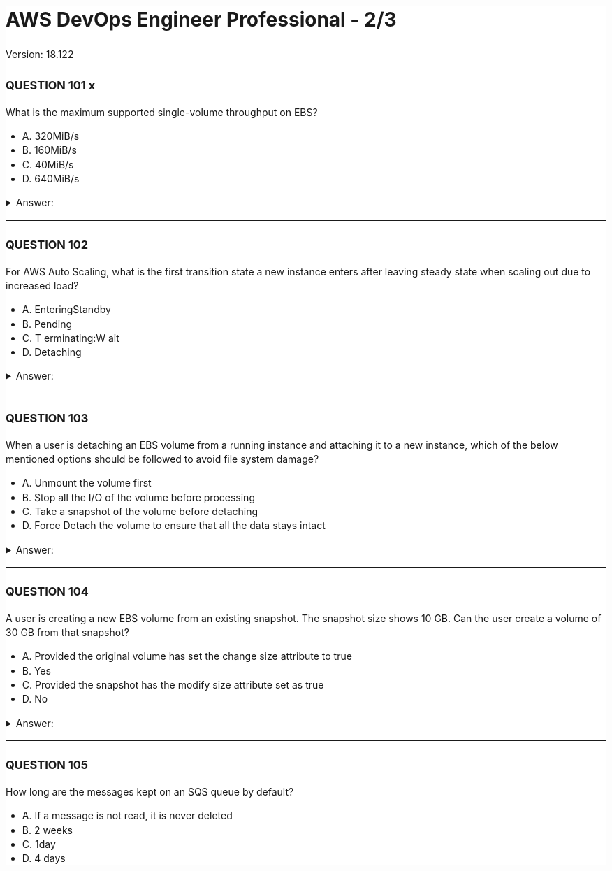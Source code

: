 # AWS DevOps Engineer Professional - 2/3
Version: 18.122

### QUESTION 101 x
What is the maximum supported single-volume throughput on EBS?

- A. 320MiB/s 
- B. 160MiB/s 
- C. 40MiB/s 
- D. 640MiB/s

<details><summary>Answer:</summary></details><hr>

### QUESTION 102
For AWS Auto Scaling, what is the first transition state a new instance enters after leaving steady state when scaling out due to increased load?

- A. EnteringStandby
- B. Pending
- C. T erminating:W ait
- D. Detaching

<details><summary>Answer:</summary></details><hr>

### QUESTION 103
When a user is detaching an EBS volume from a running instance and attaching it to a new instance, which of the below mentioned options should be followed to avoid file system damage?

- A. Unmount the volume first
- B. Stop all the I/O of the volume before processing
- C. Take a snapshot of the volume before detaching
- D. Force Detach the volume to ensure that all the data stays intact

<details><summary>Answer:</summary></details><hr>

### QUESTION 104
A user is creating a new EBS volume from an existing snapshot.
The snapshot size shows 10 GB. Can the user create a volume of 30 GB from that snapshot?

- A. Provided the original volume has set the change size attribute to true
- B. Yes
- C. Provided the snapshot has the modify size attribute set as true
- D. No

<details><summary>Answer:</summary></details><hr>

### QUESTION 105
    
How long are the messages kept on an SQS queue by default?

- A. If a message is not read, it is never deleted
- B. 2 weeks
- C. 1day
- D. 4 days
